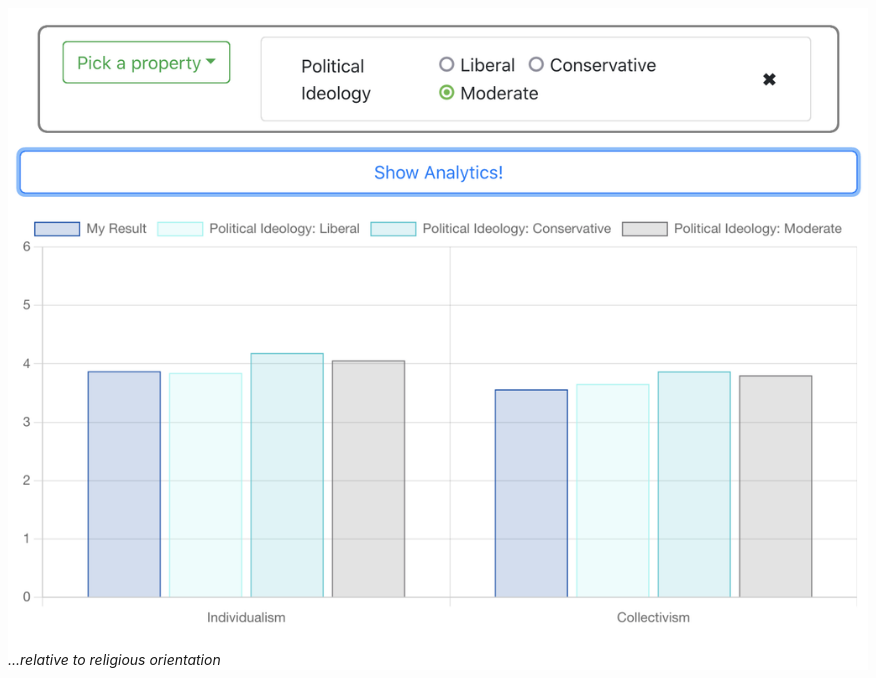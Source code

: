 ![](/assets/images/my_personality_and_morals/per_web_indivcollect/Per_Web_IndivCollect_2.png)

_...relative to religious orientation_
